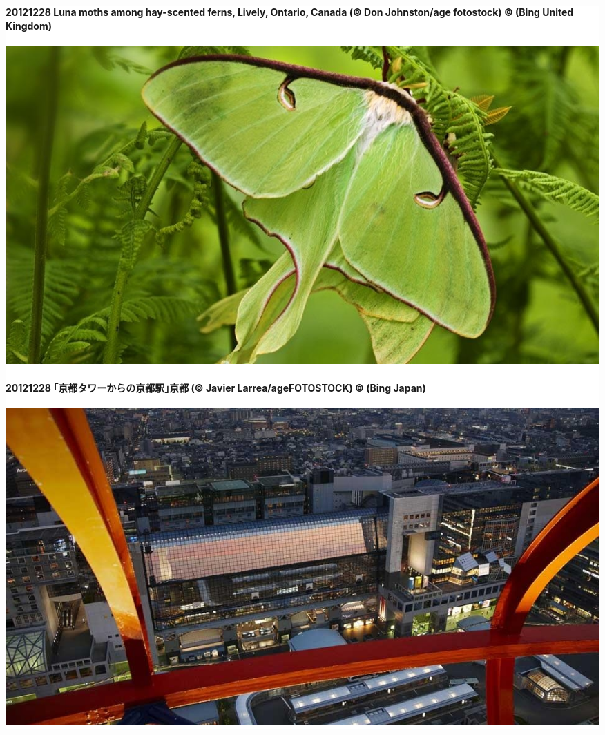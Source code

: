 #### 20121228 Luna moths among hay-scented ferns, Lively, Ontario, Canada (© Don Johnston/age fotostock) © (Bing United Kingdom)

![](20121228_LunaMoths.jpg)

#### 20121228 ｢京都タワーからの京都駅｣京都 (© Javier Larrea/ageFOTOSTOCK) © (Bing Japan)

![](20121228_KyotoTower.jpg)

